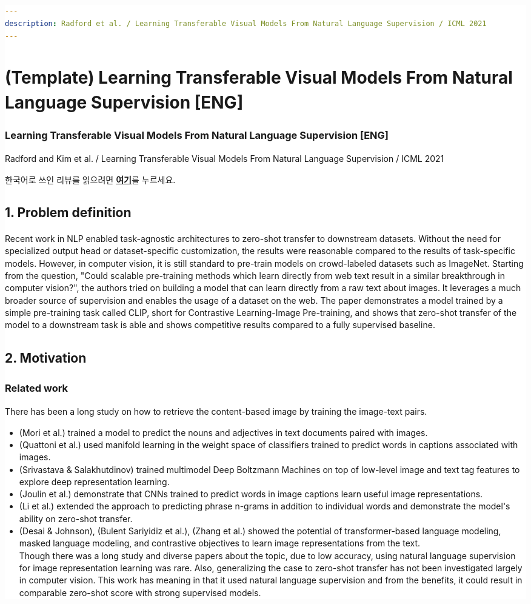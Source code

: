 ```yaml
---
description: Radford et al. / Learning Transferable Visual Models From Natural Language Supervision / ICML 2021
---
```


# \(Template\) Learning Transferable Visual Models From Natural Language Supervision \[ENG\]

### Learning Transferable Visual Models From Natural Language Supervision \[ENG\]
Radford and Kim et al. / Learning Transferable Visual Models From Natural Language Supervision / ICML 2021

한국어로 쓰인 리뷰를 읽으려면 [**여기**](paper-review/2021-fall-paper-review/icml-2021-CLIP-kor.md)를 누르세요.

##  1. Problem definition

Recent work in NLP enabled task-agnostic architectures to zero-shot transfer to downstream datasets. Without the need for specialized output head or dataset-specific customization, the results were reasonable compared to the results of task-specific models. However, in computer vision, it is still standard to pre-train models on crowd-labeled datasets such as ImageNet. Starting from the question, "Could scalable pre-training methods which learn directly from web text result in a similar breakthrough in computer vision?", the authors tried on building a model that can learn directly from a raw text about images. It leverages a much broader source of supervision and enables the usage of a dataset on the web. The paper demonstrates a model trained by a simple pre-training task called CLIP, short for Contrastive Learning-Image Pre-training, and shows that zero-shot transfer of the model to a downstream task is able and shows competitive results compared to a fully supervised baseline. 

## 2. Motivation


### Related work
There has been a long study on how to retrieve the content-based image by training the image-text pairs. 
* (Mori et al.) trained a model to predict the nouns and adjectives in text documents paired with images.
* (Quattoni et al.) used manifold learning in the weight space of classifiers trained to predict words in captions associated with images.
* (Srivastava & Salakhutdinov) trained multimodel Deep Boltzmann Machines on top of low-level image and text tag features to explore deep representation learning.
* (Joulin et al.) demonstrate that CNNs trained to predict words in image captions learn useful image representations.
* (Li et al.) extended the approach to predicting phrase n-grams in addition to individual words and demonstrate the model's ability on zero-shot transfer. 
* (Desai & Johnson), (Bulent Sariyidiz et al.), (Zhang et al.) showed the potential of transformer-based language modeling, masked language modeling, and contrastive objectives to learn image representations from the text.  
Though there was a long study and diverse papers about the topic, due to low accuracy, using natural language supervision for image representation learning was rare. Also, generalizing the case to zero-shot transfer has not been investigated largely in computer vision. This work has meaning in that it used natural language supervision and from the benefits, it could result in comparable zero-shot score with strong supervised models.
